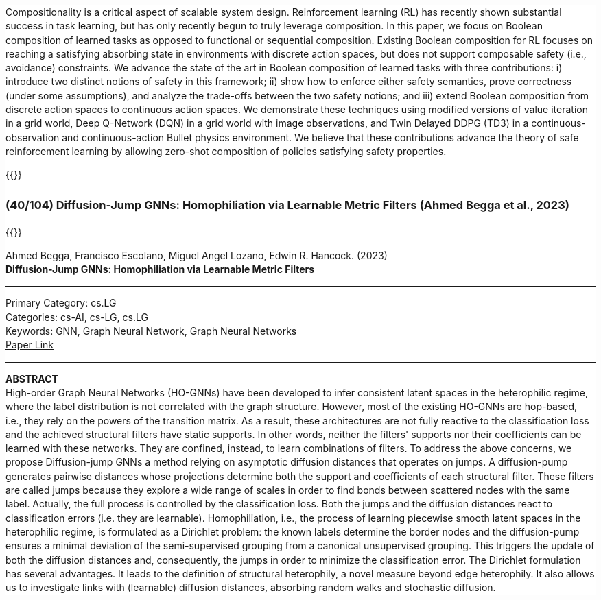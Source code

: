 Compositionality is a critical aspect of scalable system design. Reinforcement learning (RL) has recently shown substantial success in task learning, but has only recently begun to truly leverage composition. In this paper, we focus on Boolean composition of learned tasks as opposed to functional or sequential composition. Existing Boolean composition for RL focuses on reaching a satisfying absorbing state in environments with discrete action spaces, but does not support composable safety (i.e., avoidance) constraints. We advance the state of the art in Boolean composition of learned tasks with three contributions: i) introduce two distinct notions of safety in this framework; ii) show how to enforce either safety semantics, prove correctness (under some assumptions), and analyze the trade-offs between the two safety notions; and iii) extend Boolean composition from discrete action spaces to continuous action spaces. We demonstrate these techniques using modified versions of value iteration in a grid world, Deep Q-Network (DQN) in a grid world with image observations, and Twin Delayed DDPG (TD3) in a continuous-observation and continuous-action Bullet physics environment. We believe that these contributions advance the theory of safe reinforcement learning by allowing zero-shot composition of policies satisfying safety properties.

{{</citation>}}


### (40/104) Diffusion-Jump GNNs: Homophiliation via Learnable Metric Filters (Ahmed Begga et al., 2023)

{{<citation>}}

Ahmed Begga, Francisco Escolano, Miguel Angel Lozano, Edwin R. Hancock. (2023)  
**Diffusion-Jump GNNs: Homophiliation via Learnable Metric Filters**  

---
Primary Category: cs.LG  
Categories: cs-AI, cs-LG, cs.LG  
Keywords: GNN, Graph Neural Network, Graph Neural Networks  
[Paper Link](http://arxiv.org/abs/2306.16976v1)  

---


**ABSTRACT**  
High-order Graph Neural Networks (HO-GNNs) have been developed to infer consistent latent spaces in the heterophilic regime, where the label distribution is not correlated with the graph structure. However, most of the existing HO-GNNs are hop-based, i.e., they rely on the powers of the transition matrix. As a result, these architectures are not fully reactive to the classification loss and the achieved structural filters have static supports. In other words, neither the filters' supports nor their coefficients can be learned with these networks. They are confined, instead, to learn combinations of filters. To address the above concerns, we propose Diffusion-jump GNNs a method relying on asymptotic diffusion distances that operates on jumps. A diffusion-pump generates pairwise distances whose projections determine both the support and coefficients of each structural filter. These filters are called jumps because they explore a wide range of scales in order to find bonds between scattered nodes with the same label. Actually, the full process is controlled by the classification loss. Both the jumps and the diffusion distances react to classification errors (i.e. they are learnable). Homophiliation, i.e., the process of learning piecewise smooth latent spaces in the heterophilic regime, is formulated as a Dirichlet problem: the known labels determine the border nodes and the diffusion-pump ensures a minimal deviation of the semi-supervised grouping from a canonical unsupervised grouping. This triggers the update of both the diffusion distances and, consequently, the jumps in order to minimize the classification error. The Dirichlet formulation has several advantages. It leads to the definition of structural heterophily, a novel measure beyond edge heterophily. It also allows us to investigate links with (learnable) diffusion distances, absorbing random walks and stochastic diffusion.
